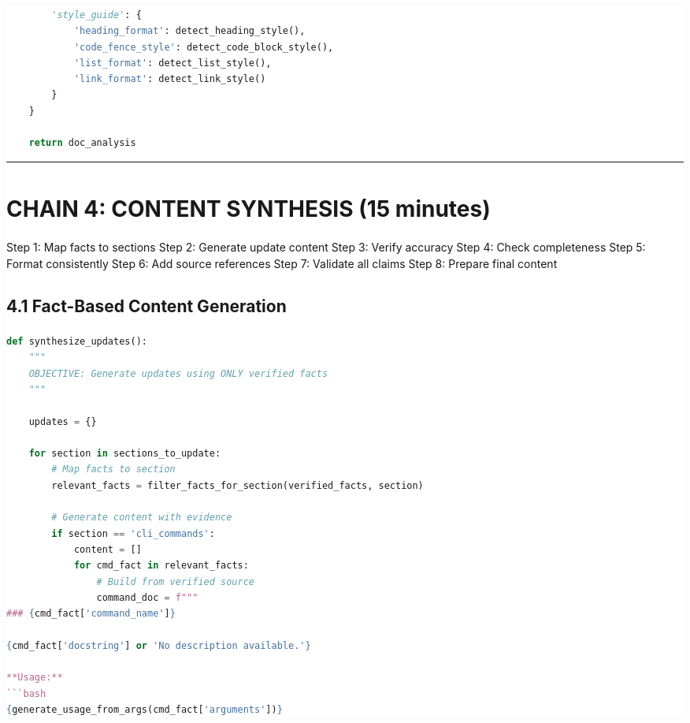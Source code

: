 ```python
        'style_guide': {
            'heading_format': detect_heading_style(),
            'code_fence_style': detect_code_block_style(),
            'list_format': detect_list_style(),
            'link_format': detect_link_style()
        }
    }
    
    return doc_analysis
```

---

# CHAIN 4: CONTENT SYNTHESIS (15 minutes)

<thinking>
Step 1: Map facts to sections
Step 2: Generate update content
Step 3: Verify accuracy
Step 4: Check completeness
Step 5: Format consistently
Step 6: Add source references
Step 7: Validate all claims
Step 8: Prepare final content
</thinking>

## 4.1 Fact-Based Content Generation

```python
def synthesize_updates():
    """
    OBJECTIVE: Generate updates using ONLY verified facts
    """
    
    updates = {}
    
    for section in sections_to_update:
        # Map facts to section
        relevant_facts = filter_facts_for_section(verified_facts, section)
        
        # Generate content with evidence
        if section == 'cli_commands':
            content = []
            for cmd_fact in relevant_facts:
                # Build from verified source
                command_doc = f"""
### {cmd_fact['command_name']}

{cmd_fact['docstring'] or 'No description available.'}

**Usage:**
```bash
{generate_usage_from_args(cmd_fact['arguments'])}
```
